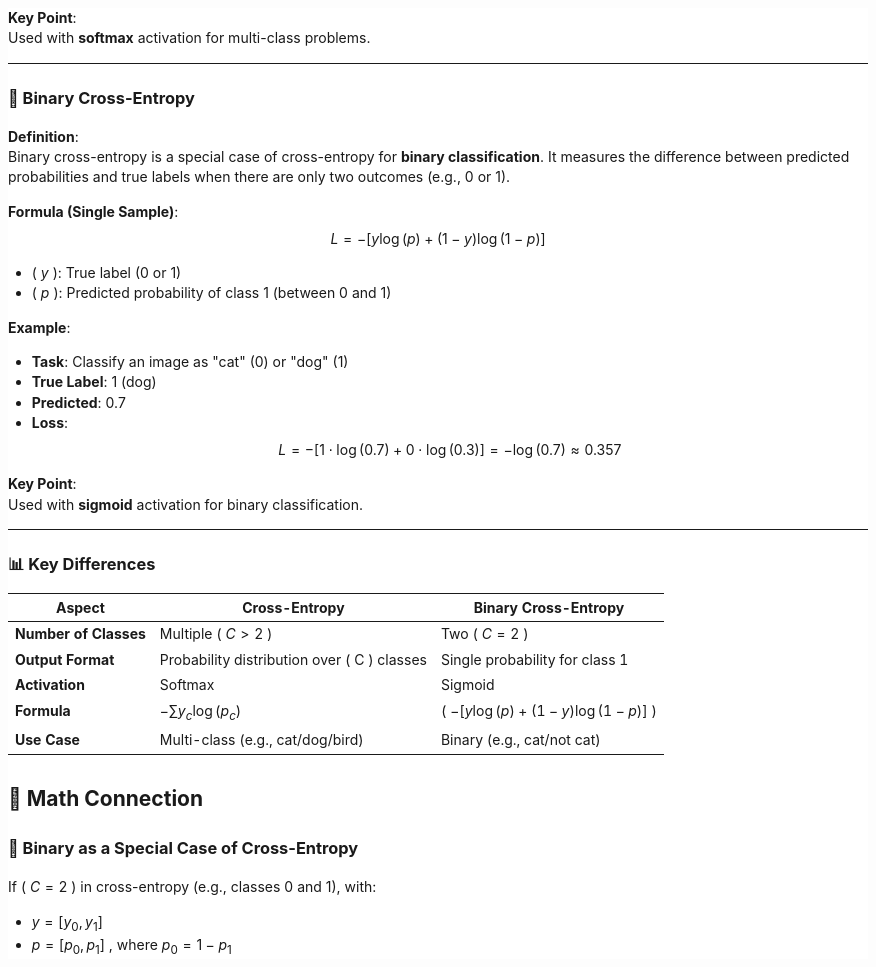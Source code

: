 **Key Point**:  
Used with **softmax** activation for multi-class problems.

---

### 📗 Binary Cross-Entropy

**Definition**:  
Binary cross-entropy is a special case of cross-entropy for **binary classification**. It measures the difference between predicted probabilities and true labels when there are only two outcomes (e.g., 0 or 1).

**Formula (Single Sample)**:
$$
L = -[y \log(p) + (1 - y) \log(1 - p)]
$$

- \( $y$ \): True label (0 or 1)
- \( $p$ \): Predicted probability of class 1 (between 0 and 1)

**Example**:
- **Task**: Classify an image as "cat" (0) or "dog" (1)
- **True Label**: 1 (dog)
- **Predicted**: 0.7
- **Loss**:  
  $$
  L = -[1 \cdot \log(0.7) + 0 \cdot \log(0.3)] = -\log(0.7) \approx 0.357
  $$

**Key Point**:  
Used with **sigmoid** activation for binary classification.

---

### 📊 Key Differences

| Aspect              | Cross-Entropy                  | Binary Cross-Entropy                     |
|---------------------|--------------------------------|------------------------------------------|
| **Number of Classes** | Multiple \( $C > 2$ \)        | Two \( $C = 2$ \)                         |
| **Output Format**     | Probability distribution over \( C \) classes | Single probability for class 1         |
| **Activation**        | Softmax                        | Sigmoid                                  |
| **Formula**           |  $-\sum y_c \log(p_c)$      | \( $-[y \log(p) + (1 - y) \log(1 - p)]$ \) |
| **Use Case**          | Multi-class (e.g., cat/dog/bird) | Binary (e.g., cat/not cat)             |


## 🧠 Math Connection

### 🔹 Binary as a Special Case of Cross-Entropy

If \( $C = 2$ \) in cross-entropy (e.g., classes 0 and 1), with:
-  $y = [y_0, y_1]$ 
- $p = [p_0, p_1]$ , where  $p_0 = 1 - p_1$ 
